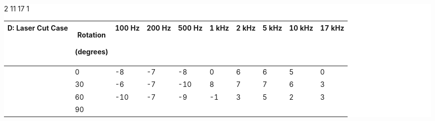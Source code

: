 <td>2</td>
<td>11</td>
<td>17</td>
<td>1</td>
</tr>
</tbody>
</table>

<table>
<thead>
<tr class="header">
<th>D: Laser Cut Case</th>
<th><p>Rotation</p>
<p>(degrees)</p></th>
<th>100 Hz</th>
<th>200 Hz</th>
<th>500 Hz</th>
<th>1 kHz</th>
<th>2 kHz</th>
<th>5 kHz</th>
<th>10 kHz</th>
<th>17 kHz</th>
</tr>
</thead>
<tbody>
<tr class="odd">
<td></td>
<td>0</td>
<td>-8</td>
<td>-7</td>
<td>-8</td>
<td>0</td>
<td>6</td>
<td>6</td>
<td>5</td>
<td>0</td>
</tr>
<tr class="even">
<td></td>
<td>30</td>
<td>-6</td>
<td>-7</td>
<td>-10</td>
<td>8</td>
<td>7</td>
<td>7</td>
<td>6</td>
<td>3</td>
</tr>
<tr class="odd">
<td></td>
<td>60</td>
<td>-10</td>
<td>-7</td>
<td>-9</td>
<td>-1</td>
<td>3</td>
<td>5</td>
<td>2</td>
<td>3</td>
</tr>
<tr class="even">
<td></td>
<td>90</td>